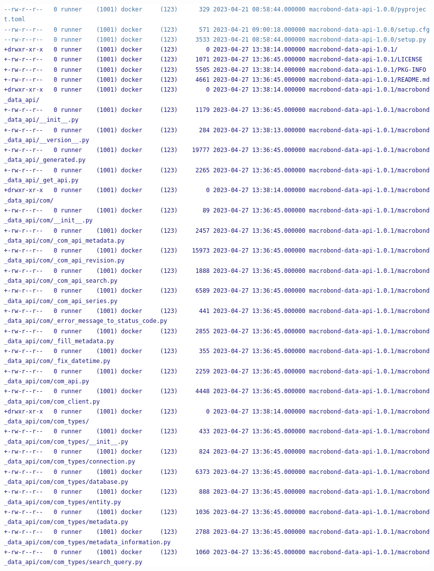 ```diff
--rw-r--r--   0 runner    (1001) docker     (123)      329 2023-04-21 08:58:44.000000 macrobond-data-api-1.0.0/pyproject.toml
--rw-r--r--   0 runner    (1001) docker     (123)      571 2023-04-21 09:00:18.000000 macrobond-data-api-1.0.0/setup.cfg
--rw-r--r--   0 runner    (1001) docker     (123)     3533 2023-04-21 08:58:44.000000 macrobond-data-api-1.0.0/setup.py
+drwxr-xr-x   0 runner    (1001) docker     (123)        0 2023-04-27 13:38:14.000000 macrobond-data-api-1.0.1/
+-rw-r--r--   0 runner    (1001) docker     (123)     1071 2023-04-27 13:36:45.000000 macrobond-data-api-1.0.1/LICENSE
+-rw-r--r--   0 runner    (1001) docker     (123)     5505 2023-04-27 13:38:14.000000 macrobond-data-api-1.0.1/PKG-INFO
+-rw-r--r--   0 runner    (1001) docker     (123)     4661 2023-04-27 13:36:45.000000 macrobond-data-api-1.0.1/README.md
+drwxr-xr-x   0 runner    (1001) docker     (123)        0 2023-04-27 13:38:14.000000 macrobond-data-api-1.0.1/macrobond_data_api/
+-rw-r--r--   0 runner    (1001) docker     (123)     1179 2023-04-27 13:36:45.000000 macrobond-data-api-1.0.1/macrobond_data_api/__init__.py
+-rw-r--r--   0 runner    (1001) docker     (123)      284 2023-04-27 13:38:13.000000 macrobond-data-api-1.0.1/macrobond_data_api/__version__.py
+-rw-r--r--   0 runner    (1001) docker     (123)    19777 2023-04-27 13:36:45.000000 macrobond-data-api-1.0.1/macrobond_data_api/_generated.py
+-rw-r--r--   0 runner    (1001) docker     (123)     2265 2023-04-27 13:36:45.000000 macrobond-data-api-1.0.1/macrobond_data_api/_get_api.py
+drwxr-xr-x   0 runner    (1001) docker     (123)        0 2023-04-27 13:38:14.000000 macrobond-data-api-1.0.1/macrobond_data_api/com/
+-rw-r--r--   0 runner    (1001) docker     (123)       89 2023-04-27 13:36:45.000000 macrobond-data-api-1.0.1/macrobond_data_api/com/__init__.py
+-rw-r--r--   0 runner    (1001) docker     (123)     2457 2023-04-27 13:36:45.000000 macrobond-data-api-1.0.1/macrobond_data_api/com/_com_api_metadata.py
+-rw-r--r--   0 runner    (1001) docker     (123)    15973 2023-04-27 13:36:45.000000 macrobond-data-api-1.0.1/macrobond_data_api/com/_com_api_revision.py
+-rw-r--r--   0 runner    (1001) docker     (123)     1888 2023-04-27 13:36:45.000000 macrobond-data-api-1.0.1/macrobond_data_api/com/_com_api_search.py
+-rw-r--r--   0 runner    (1001) docker     (123)     6589 2023-04-27 13:36:45.000000 macrobond-data-api-1.0.1/macrobond_data_api/com/_com_api_series.py
+-rw-r--r--   0 runner    (1001) docker     (123)      441 2023-04-27 13:36:45.000000 macrobond-data-api-1.0.1/macrobond_data_api/com/_error_message_to_status_code.py
+-rw-r--r--   0 runner    (1001) docker     (123)     2855 2023-04-27 13:36:45.000000 macrobond-data-api-1.0.1/macrobond_data_api/com/_fill_metadata.py
+-rw-r--r--   0 runner    (1001) docker     (123)      355 2023-04-27 13:36:45.000000 macrobond-data-api-1.0.1/macrobond_data_api/com/_fix_datetime.py
+-rw-r--r--   0 runner    (1001) docker     (123)     2259 2023-04-27 13:36:45.000000 macrobond-data-api-1.0.1/macrobond_data_api/com/com_api.py
+-rw-r--r--   0 runner    (1001) docker     (123)     4448 2023-04-27 13:36:45.000000 macrobond-data-api-1.0.1/macrobond_data_api/com/com_client.py
+drwxr-xr-x   0 runner    (1001) docker     (123)        0 2023-04-27 13:38:14.000000 macrobond-data-api-1.0.1/macrobond_data_api/com/com_types/
+-rw-r--r--   0 runner    (1001) docker     (123)      433 2023-04-27 13:36:45.000000 macrobond-data-api-1.0.1/macrobond_data_api/com/com_types/__init__.py
+-rw-r--r--   0 runner    (1001) docker     (123)      824 2023-04-27 13:36:45.000000 macrobond-data-api-1.0.1/macrobond_data_api/com/com_types/connection.py
+-rw-r--r--   0 runner    (1001) docker     (123)     6373 2023-04-27 13:36:45.000000 macrobond-data-api-1.0.1/macrobond_data_api/com/com_types/database.py
+-rw-r--r--   0 runner    (1001) docker     (123)      888 2023-04-27 13:36:45.000000 macrobond-data-api-1.0.1/macrobond_data_api/com/com_types/entity.py
+-rw-r--r--   0 runner    (1001) docker     (123)     1036 2023-04-27 13:36:45.000000 macrobond-data-api-1.0.1/macrobond_data_api/com/com_types/metadata.py
+-rw-r--r--   0 runner    (1001) docker     (123)     2788 2023-04-27 13:36:45.000000 macrobond-data-api-1.0.1/macrobond_data_api/com/com_types/metadata_information.py
+-rw-r--r--   0 runner    (1001) docker     (123)     1060 2023-04-27 13:36:45.000000 macrobond-data-api-1.0.1/macrobond_data_api/com/com_types/search_query.py
```